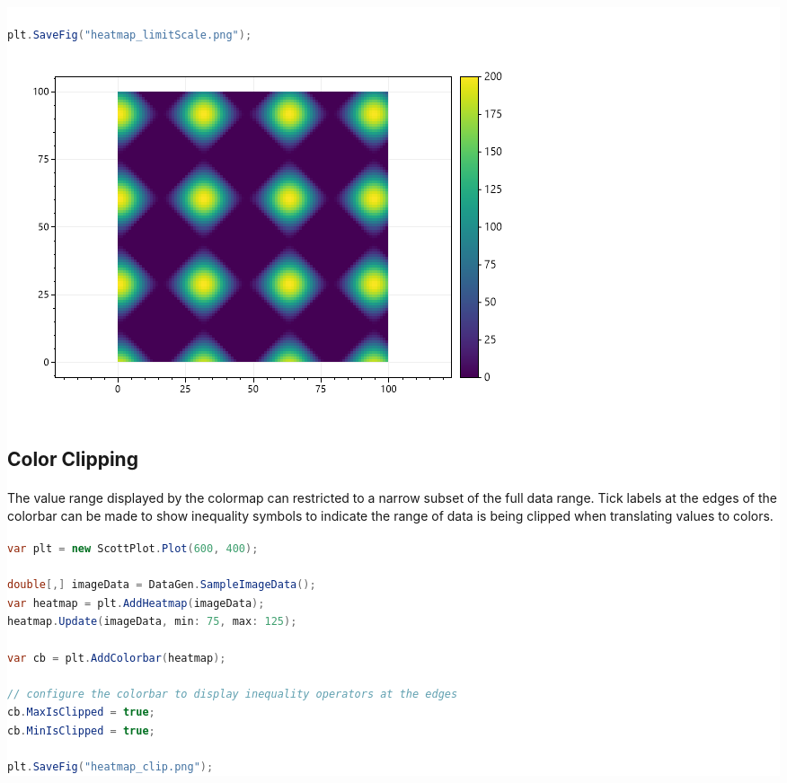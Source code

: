 ```cs

plt.SaveFig("heatmap_limitScale.png");
```

<img src='../../images/heatmap_limitscale.png' class='d-block mx-auto my-5' />


## Color Clipping

The value range displayed by the colormap can restricted to a narrow subset of the full data range. Tick labels at the edges of the colorbar can be made to show inequality symbols to indicate the range of data is being clipped when translating values to colors.

```cs
var plt = new ScottPlot.Plot(600, 400);

double[,] imageData = DataGen.SampleImageData();
var heatmap = plt.AddHeatmap(imageData);
heatmap.Update(imageData, min: 75, max: 125);

var cb = plt.AddColorbar(heatmap);

// configure the colorbar to display inequality operators at the edges
cb.MaxIsClipped = true;
cb.MinIsClipped = true;

plt.SaveFig("heatmap_clip.png");
```

